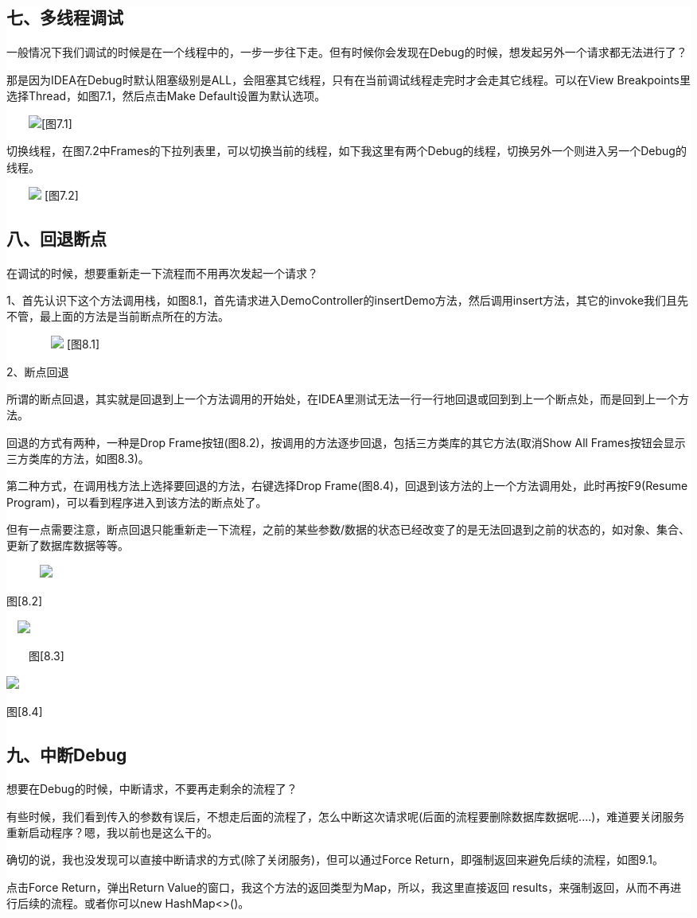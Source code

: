 ## 七、多线程调试

一般情况下我们调试的时候是在一个线程中的，一步一步往下走。但有时候你会发现在Debug的时候，想发起另外一个请求都无法进行了？

那是因为IDEA在Debug时默认阻塞级别是ALL，会阻塞其它线程，只有在当前调试线程走完时才会走其它线程。可以在View Breakpoints里选择Thread，如图7.1，然后点击Make Default设置为默认选项。　

　　![](https://mmbiz.qpic.cn/mmbiz_png/IibUVnJ665WrmFZz2B1ctmjzholmOgk2THs3BhM2KusOB7OiaTFA9NXZYjxWHo4icPPViabcGg56iaTLfNSBqRFRtLw/640?wx_fmt=png&tp=webp&wxfrom=5&wx_lazy=1&wx_co=1)[图7.1]

切换线程，在图7.2中Frames的下拉列表里，可以切换当前的线程，如下我这里有两个Debug的线程，切换另外一个则进入另一个Debug的线程。　

　　![](https://mmbiz.qpic.cn/mmbiz_png/IibUVnJ665WrmFZz2B1ctmjzholmOgk2TZ78vpcgibcTqb4Xhoib5ptPftqWtmYGOwZVhx7BAiazzwDnJib1Uia2BD4Q/640?wx_fmt=png&tp=webp&wxfrom=5&wx_lazy=1&wx_co=1) [图7.2]

## 八、回退断点

在调试的时候，想要重新走一下流程而不用再次发起一个请求？

1、首先认识下这个方法调用栈，如图8.1，首先请求进入DemoController的insertDemo方法，然后调用insert方法，其它的invoke我们且先不管，最上面的方法是当前断点所在的方法。

　　　　![](https://mmbiz.qpic.cn/mmbiz_png/IibUVnJ665WrmFZz2B1ctmjzholmOgk2TTZLSPgXX4MBQkeoKXBAhcxSqph2Ea0FVu5OqpU55UZ8hW7icQgWibUqQ/640?wx_fmt=png&tp=webp&wxfrom=5&wx_lazy=1&wx_co=1) [图8.1]

2、断点回退

所谓的断点回退，其实就是回退到上一个方法调用的开始处，在IDEA里测试无法一行一行地回退或回到到上一个断点处，而是回到上一个方法。

回退的方式有两种，一种是Drop Frame按钮(图8.2)，按调用的方法逐步回退，包括三方类库的其它方法(取消Show All Frames按钮会显示三方类库的方法，如图8.3)。

第二种方式，在调用栈方法上选择要回退的方法，右键选择Drop Frame(图8.4)，回退到该方法的上一个方法调用处，此时再按F9(Resume Program)，可以看到程序进入到该方法的断点处了。

但有一点需要注意，断点回退只能重新走一下流程，之前的某些参数/数据的状态已经改变了的是无法回退到之前的状态的，如对象、集合、更新了数据库数据等等。

　　　![](https://mmbiz.qpic.cn/mmbiz_png/IibUVnJ665WrmFZz2B1ctmjzholmOgk2ThjuCEQ0rBn6cQIS1PUwtFdMmickUo1YLkamQeB8Q3m9xh6MLg32Hq7Q/640?wx_fmt=png&tp=webp&wxfrom=5&wx_lazy=1&wx_co=1)

图[8.2]

　![](https://mmbiz.qpic.cn/mmbiz_png/IibUVnJ665WrmFZz2B1ctmjzholmOgk2TanGJ11NRt9iceZcicau2aYk9sQibW15cfvMNb6GPIykKJKJRKr6InDibvg/640?wx_fmt=png&tp=webp&wxfrom=5&wx_lazy=1&wx_co=1)

　　图[8.3]

![](https://mmbiz.qpic.cn/mmbiz_png/IibUVnJ665WrmFZz2B1ctmjzholmOgk2TZ239Tn8Xvp1bnvqD8KgxOSKV9Ln0roH1kNjVcibgNehWibHL58TmY9jA/640?wx_fmt=png&tp=webp&wxfrom=5&wx_lazy=1&wx_co=1)

 图[8.4]

## 九、中断Debug

想要在Debug的时候，中断请求，不要再走剩余的流程了？

有些时候，我们看到传入的参数有误后，不想走后面的流程了，怎么中断这次请求呢(后面的流程要删除数据库数据呢....)，难道要关闭服务重新启动程序？嗯，我以前也是这么干的。

确切的说，我也没发现可以直接中断请求的方式(除了关闭服务)，但可以通过Force Return，即强制返回来避免后续的流程，如图9.1。

点击Force Return，弹出Return Value的窗口，我这个方法的返回类型为Map，所以，我这里直接返回 results，来强制返回，从而不再进行后续的流程。或者你可以new HashMap<>()。

